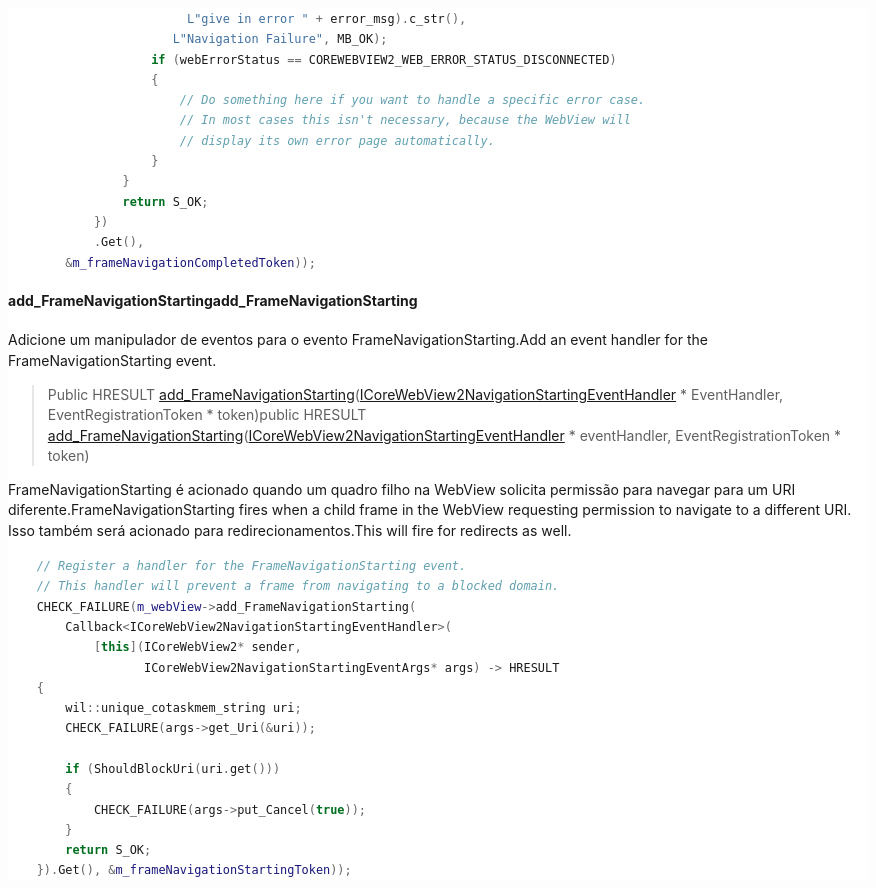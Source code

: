 ```cpp
                         L"give in error " + error_msg).c_str(),
                       L"Navigation Failure", MB_OK);
                    if (webErrorStatus == COREWEBVIEW2_WEB_ERROR_STATUS_DISCONNECTED)
                    {
                        // Do something here if you want to handle a specific error case.
                        // In most cases this isn't necessary, because the WebView will
                        // display its own error page automatically.
                    }
                }
                return S_OK;
            })
            .Get(),
        &m_frameNavigationCompletedToken));
```

#### <span data-ttu-id="4e6e7-336">add_FrameNavigationStarting</span><span class="sxs-lookup"><span data-stu-id="4e6e7-336">add_FrameNavigationStarting</span></span> 

<span data-ttu-id="4e6e7-337">Adicione um manipulador de eventos para o evento FrameNavigationStarting.</span><span class="sxs-lookup"><span data-stu-id="4e6e7-337">Add an event handler for the FrameNavigationStarting event.</span></span>

> <span data-ttu-id="4e6e7-338">Public HRESULT [add_FrameNavigationStarting](#add_framenavigationstarting)([ICoreWebView2NavigationStartingEventHandler](icorewebview2navigationstartingeventhandler.md) \* EventHandler, EventRegistrationToken \* token)</span><span class="sxs-lookup"><span data-stu-id="4e6e7-338">public HRESULT [add_FrameNavigationStarting](#add_framenavigationstarting)([ICoreWebView2NavigationStartingEventHandler](icorewebview2navigationstartingeventhandler.md) \* eventHandler, EventRegistrationToken \* token)</span></span>

<span data-ttu-id="4e6e7-339">FrameNavigationStarting é acionado quando um quadro filho na WebView solicita permissão para navegar para um URI diferente.</span><span class="sxs-lookup"><span data-stu-id="4e6e7-339">FrameNavigationStarting fires when a child frame in the WebView requesting permission to navigate to a different URI.</span></span> <span data-ttu-id="4e6e7-340">Isso também será acionado para redirecionamentos.</span><span class="sxs-lookup"><span data-stu-id="4e6e7-340">This will fire for redirects as well.</span></span>

```cpp
    // Register a handler for the FrameNavigationStarting event.
    // This handler will prevent a frame from navigating to a blocked domain.
    CHECK_FAILURE(m_webView->add_FrameNavigationStarting(
        Callback<ICoreWebView2NavigationStartingEventHandler>(
            [this](ICoreWebView2* sender,
                   ICoreWebView2NavigationStartingEventArgs* args) -> HRESULT
    {
        wil::unique_cotaskmem_string uri;
        CHECK_FAILURE(args->get_Uri(&uri));

        if (ShouldBlockUri(uri.get()))
        {
            CHECK_FAILURE(args->put_Cancel(true));
        }
        return S_OK;
    }).Get(), &m_frameNavigationStartingToken));
```
